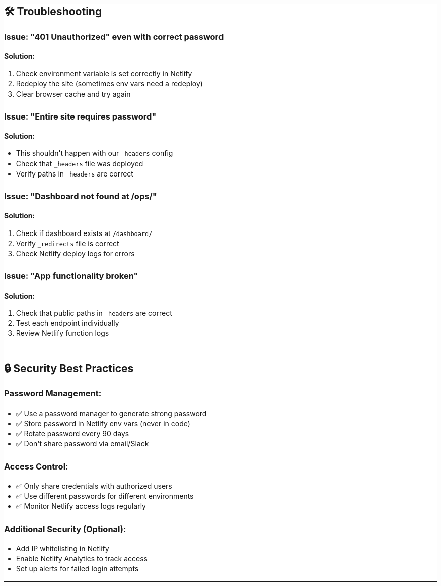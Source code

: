 
## 🛠️ **Troubleshooting**

### **Issue: "401 Unauthorized" even with correct password**

**Solution:**
1. Check environment variable is set correctly in Netlify
2. Redeploy the site (sometimes env vars need a redeploy)
3. Clear browser cache and try again

### **Issue: "Entire site requires password"**

**Solution:**
- This shouldn't happen with our `_headers` config
- Check that `_headers` file was deployed
- Verify paths in `_headers` are correct

### **Issue: "Dashboard not found at /ops/"**

**Solution:**
1. Check if dashboard exists at `/dashboard/`
2. Verify `_redirects` file is correct
3. Check Netlify deploy logs for errors

### **Issue: "App functionality broken"**

**Solution:**
1. Check that public paths in `_headers` are correct
2. Test each endpoint individually
3. Review Netlify function logs

---

## 🔒 **Security Best Practices**

### **Password Management:**
- ✅ Use a password manager to generate strong password
- ✅ Store password in Netlify env vars (never in code)
- ✅ Rotate password every 90 days
- ✅ Don't share password via email/Slack

### **Access Control:**
- ✅ Only share credentials with authorized users
- ✅ Use different passwords for different environments
- ✅ Monitor Netlify access logs regularly

### **Additional Security (Optional):**
- Add IP whitelisting in Netlify
- Enable Netlify Analytics to track access
- Set up alerts for failed login attempts

---